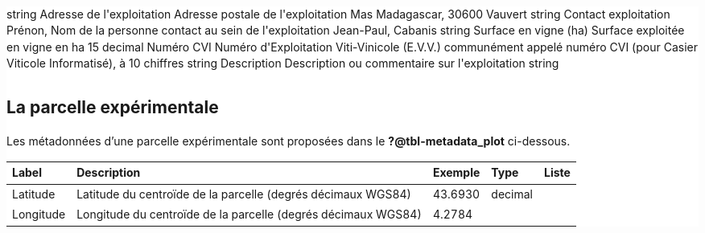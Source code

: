    <td style="text-align:left;"> string </td>
  </tr>
  <tr>
   <td style="text-align:left;"> Adresse de l'exploitation </td>
   <td style="text-align:left;"> Adresse postale de l'exploitation </td>
   <td style="text-align:left;"> Mas Madagascar, 30600 Vauvert </td>
   <td style="text-align:left;"> string </td>
  </tr>
  <tr>
   <td style="text-align:left;"> Contact exploitation </td>
   <td style="text-align:left;"> Prénon, Nom de la personne contact au sein de l'exploitation </td>
   <td style="text-align:left;"> Jean-Paul, Cabanis </td>
   <td style="text-align:left;"> string </td>
  </tr>
  <tr>
   <td style="text-align:left;"> Surface en vigne (ha) </td>
   <td style="text-align:left;"> Surface exploitée en vigne en ha </td>
   <td style="text-align:left;"> 15 </td>
   <td style="text-align:left;"> decimal </td>
  </tr>
  <tr>
   <td style="text-align:left;"> Numéro CVI </td>
   <td style="text-align:left;"> Numéro d'Exploitation Viti-Vinicole (E.V.V.) communément appelé numéro CVI (pour Casier Viticole Informatisé), à 10 chiffres </td>
   <td style="text-align:left;">  </td>
   <td style="text-align:left;"> string </td>
  </tr>
  <tr>
   <td style="text-align:left;"> Description </td>
   <td style="text-align:left;"> Description ou commentaire sur l'exploitation </td>
   <td style="text-align:left;">  </td>
   <td style="text-align:left;"> string </td>
  </tr>
</tbody>
</table>

## La parcelle expérimentale

Les métadonnées d’une parcelle expérimentale sont proposées dans le
**?@tbl-metadata_plot** ci-dessous.

<table class="table table-striped table-hover table-condensed" style="margin-left: auto; margin-right: auto;">
 <thead>
  <tr>
   <th style="text-align:left;"> Label </th>
   <th style="text-align:left;"> Description </th>
   <th style="text-align:left;"> Exemple </th>
   <th style="text-align:left;"> Type </th>
   <th style="text-align:left;"> Liste </th>
  </tr>
 </thead>
<tbody>
  <tr>
   <td style="text-align:left;"> Latitude </td>
   <td style="text-align:left;"> Latitude du centroïde de la parcelle  (degrés décimaux WGS84) </td>
   <td style="text-align:left;"> 43.6930 </td>
   <td style="text-align:left;"> decimal </td>
   <td style="text-align:left;">  </td>
  </tr>
  <tr>
   <td style="text-align:left;"> Longitude </td>
   <td style="text-align:left;"> Longitude du centroïde de la parcelle (degrés décimaux WGS84) </td>
   <td style="text-align:left;"> 4.2784 </td>